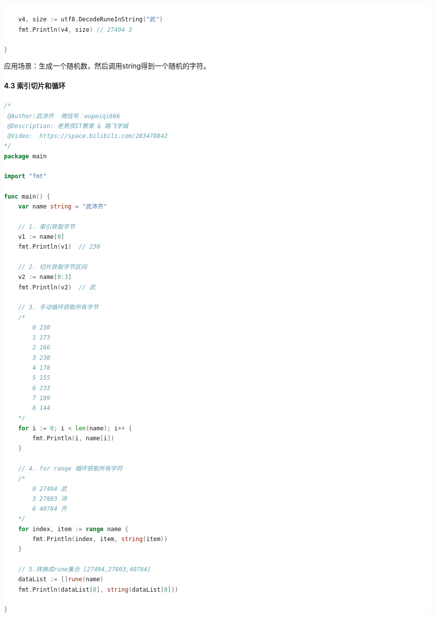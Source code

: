 ```go
    
    v4, size := utf8.DecodeRuneInString("武")
	fmt.Println(v4, size) // 27494 3

}
```

应用场景：生成一个随机数，然后调用string得到一个随机的字符。

#### 4.3 索引切片和循环

```go
/*
 @Author:武沛齐  微信号：wupeiqi666
 @Description: 老男孩IT教育 & 路飞学城
 @Video:  https://space.bilibili.com/283478842
*/
package main

import "fmt"

func main() {
	var name string = "武沛齐"

	// 1. 索引获取字节
	v1 := name[0]
	fmt.Println(v1)  // 230

	// 2. 切片获取字节区间
	v2 := name[0:3]
	fmt.Println(v2)  // 武

	// 3. 手动循环获取所有字节
    /*
        0 230
        1 173
        2 166
        3 230
        4 178
        5 155
        6 233
        7 189
        8 144
    */
	for i := 0; i < len(name); i++ {
		fmt.Println(i, name[i]) 
	}

	// 4. for range 循环获取所有字符
    /*
        0 27494 武
        3 27803 沛
        6 40784 齐
	*/
	for index, item := range name {
        fmt.Println(index, item, string(item))
	}

	// 5.转换成rune集合 [27494,27803,40784]
	dataList := []rune(name)
	fmt.Println(dataList[0], string(dataList[0]))

}
```
